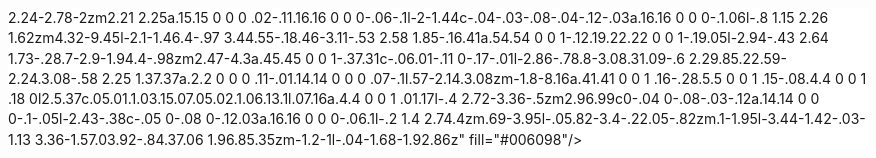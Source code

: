 2.24-2.78-2zm2.21 2.25a.15.15 0 0 0 .02-.11.16.16 0 0 0-.06-.1l-2-1.44c-.04-.03-.08-.04-.12-.03a.16.16 0 0 0-.1.06l-.8 1.15 2.26 1.62zm4.32-9.45l-2.1-1.46.4-.97 3.44.55-.18.46-3.11-.53 2.58 1.85-.16.41a.54.54 0 0 1-.12.19.22.22 0 0 1-.19.05l-2.94-.43 2.64 1.73-.28.7-2.9-1.94.4-.98zm2.47-4.3a.45.45 0 0 1-.37.31c-.06.01-.11 0-.17-.01l-2.86-.78.8-3.08.31.09-.6 2.29.85.22.59-2.24.3.08-.58 2.25 1.37.37a.2.2 0 0 0 .11-.01.14.14 0 0 0 .07-.1l.57-2.14.3.08zm-1.8-8.16a.41.41 0 0 1 .16-.28.5.5 0 0 1 .15-.08.4.4 0 0 1 .18 0l2.5.37c.05.01.1.03.15.07.05.02.1.06.13.1l.07.16a.4.4 0 0 1 .01.17l-.4 2.72-3.36-.5zm2.96.99c0-.04 0-.08-.03-.12a.14.14 0 0 0-.1-.05l-2.43-.38c-.05 0-.08 0-.12.03a.16.16 0 0 0-.06.1l-.2 1.4 2.74.4zm.69-3.95l-.05.82-3.4-.22.05-.82zm.1-1.95l-3.44-1.42-.03-1.13 3.36-1.57.03.92-.84.37.06 1.96.85.35zm-1.2-1l-.04-1.68-1.92.86z" fill="#006098"/> 
    		